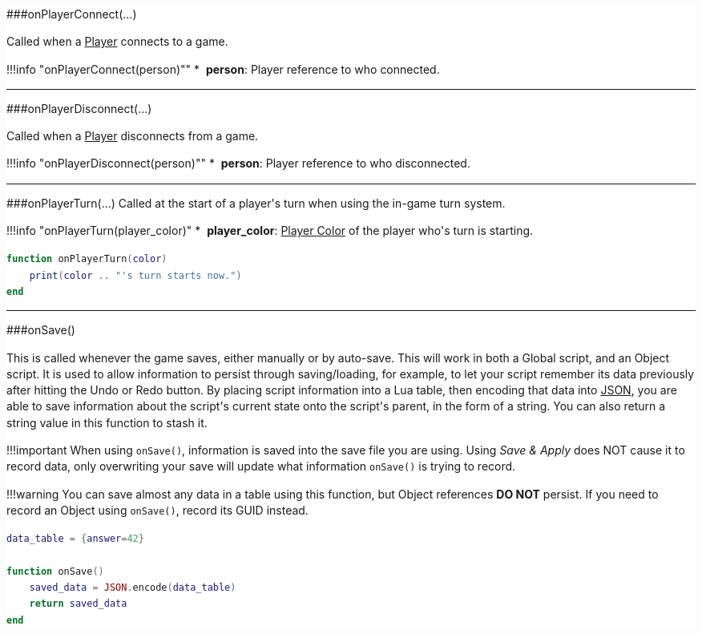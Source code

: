 

###onPlayerConnect(...)

Called when a [Player](../player/) connects to a game.

!!!info "onPlayerConnect(person)""
	* [<span class="tag pla"></span>](../types/)&nbsp;**person**: Player reference to who connected.

---


###onPlayerDisconnect(...)

Called when a [Player](../player/) disconnects from a game.

!!!info "onPlayerDisconnect(person)""
	* [<span class="tag pla"></span>](../types/)&nbsp;**person**: Player reference to who disconnected.

---


###onPlayerTurn(...)
Called at the start of a player's turn when using the in-game turn system.

!!!info "onPlayerTurn(player_color)"
	* [<span class="tag str"></span>](../types/)&nbsp;**player_color**: [Player Color](../player-color/) of the player who's turn is starting.

``` Lua
function onPlayerTurn(color)
	print(color .. "'s turn starts now.")
end
```

---


###onSave()

This is called whenever the game saves, either manually or by auto-save. This will work in both a Global script, and an Object script. It is used to allow information to persist through saving/loading, for example, to let your script remember its data previously after hitting the Undo or Redo button. By placing script information into a Lua table, then encoding that data into [JSON](#json), you are able to save information about the script's current state onto the script's parent, in the form of a string. You can also return a string value in this function to stash it.

!!!important
	When using `onSave()`, information is saved into the save file you are using. Using *Save & Apply* does NOT cause it to record data, only overwriting your save will update what information `onSave()` is trying to record.

!!!warning
	You can save almost any data in a table using this function, but Object references **DO NOT** persist. If you need to record an Object using `onSave()`, record its GUID instead.

``` Lua
data_table = {answer=42}

function onSave()
	saved_data = JSON.encode(data_table)
	return saved_data
end
```
